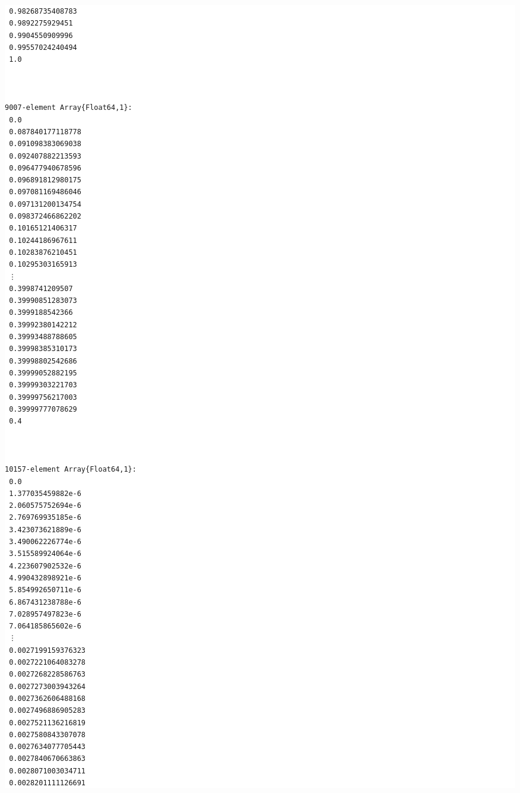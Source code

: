      0.98268735408783
     0.9892275929451
     0.9904550909996
     0.99557024240494
     1.0



    9007-element Array{Float64,1}:
     0.0
     0.087840177118778
     0.091098383069038
     0.092407882213593
     0.096477940678596
     0.096891812980175
     0.097081169486046
     0.097131200134754
     0.098372466862202
     0.10165121406317
     0.10244186967611
     0.10283876210451
     0.10295303165913
     ⋮
     0.3998741209507
     0.39990851283073
     0.3999188542366
     0.39992380142212
     0.39993488788605
     0.39998385310173
     0.39998802542686
     0.39999052882195
     0.39999303221703
     0.39999756217003
     0.39999777078629
     0.4



    10157-element Array{Float64,1}:
     0.0
     1.377035459882e-6
     2.060575752694e-6
     2.769769935185e-6
     3.423073621889e-6
     3.490062226774e-6
     3.515589924064e-6
     4.223607902532e-6
     4.990432898921e-6
     5.854992650711e-6
     6.867431238788e-6
     7.028957497823e-6
     7.064185865602e-6
     ⋮
     0.0027199159376323
     0.0027221064083278
     0.0027268228586763
     0.0027273003943264
     0.0027362606488168
     0.0027496886905283
     0.0027521136216819
     0.0027580843307078
     0.0027634077705443
     0.0027840670663863
     0.0028071003034711
     0.0028201111126691
